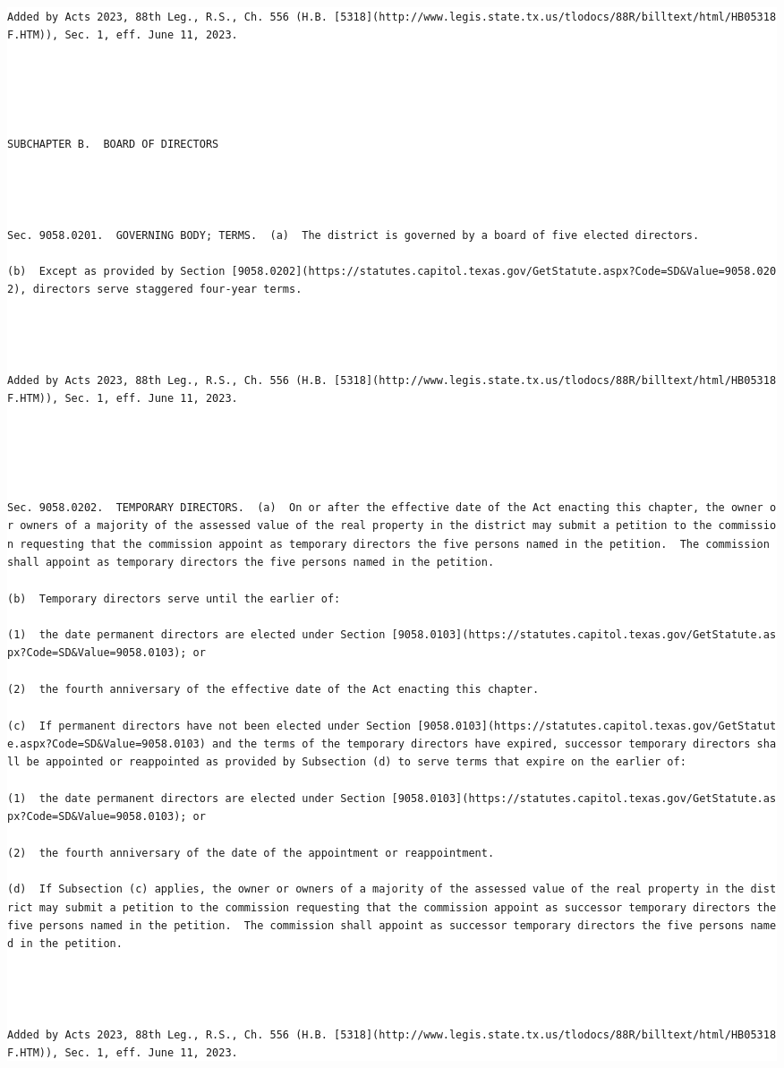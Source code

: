     
    
    
    Added by Acts 2023, 88th Leg., R.S., Ch. 556 (H.B. [5318](http://www.legis.state.tx.us/tlodocs/88R/billtext/html/HB05318F.HTM)), Sec. 1, eff. June 11, 2023.
    
    
    
    
    
    SUBCHAPTER B.  BOARD OF DIRECTORS
    
      
    
    
    Sec. 9058.0201.  GOVERNING BODY; TERMS.  (a)  The district is governed by a board of five elected directors.
    
    (b)  Except as provided by Section [9058.0202](https://statutes.capitol.texas.gov/GetStatute.aspx?Code=SD&Value=9058.0202), directors serve staggered four-year terms.
    
    
    
    
    Added by Acts 2023, 88th Leg., R.S., Ch. 556 (H.B. [5318](http://www.legis.state.tx.us/tlodocs/88R/billtext/html/HB05318F.HTM)), Sec. 1, eff. June 11, 2023.
    
    
    
    
    
    Sec. 9058.0202.  TEMPORARY DIRECTORS.  (a)  On or after the effective date of the Act enacting this chapter, the owner or owners of a majority of the assessed value of the real property in the district may submit a petition to the commission requesting that the commission appoint as temporary directors the five persons named in the petition.  The commission shall appoint as temporary directors the five persons named in the petition.
    
    (b)  Temporary directors serve until the earlier of:
    
    (1)  the date permanent directors are elected under Section [9058.0103](https://statutes.capitol.texas.gov/GetStatute.aspx?Code=SD&Value=9058.0103); or
    
    (2)  the fourth anniversary of the effective date of the Act enacting this chapter.
    
    (c)  If permanent directors have not been elected under Section [9058.0103](https://statutes.capitol.texas.gov/GetStatute.aspx?Code=SD&Value=9058.0103) and the terms of the temporary directors have expired, successor temporary directors shall be appointed or reappointed as provided by Subsection (d) to serve terms that expire on the earlier of:
    
    (1)  the date permanent directors are elected under Section [9058.0103](https://statutes.capitol.texas.gov/GetStatute.aspx?Code=SD&Value=9058.0103); or
    
    (2)  the fourth anniversary of the date of the appointment or reappointment.
    
    (d)  If Subsection (c) applies, the owner or owners of a majority of the assessed value of the real property in the district may submit a petition to the commission requesting that the commission appoint as successor temporary directors the five persons named in the petition.  The commission shall appoint as successor temporary directors the five persons named in the petition.
    
    
    
    
    Added by Acts 2023, 88th Leg., R.S., Ch. 556 (H.B. [5318](http://www.legis.state.tx.us/tlodocs/88R/billtext/html/HB05318F.HTM)), Sec. 1, eff. June 11, 2023.
    
    
    